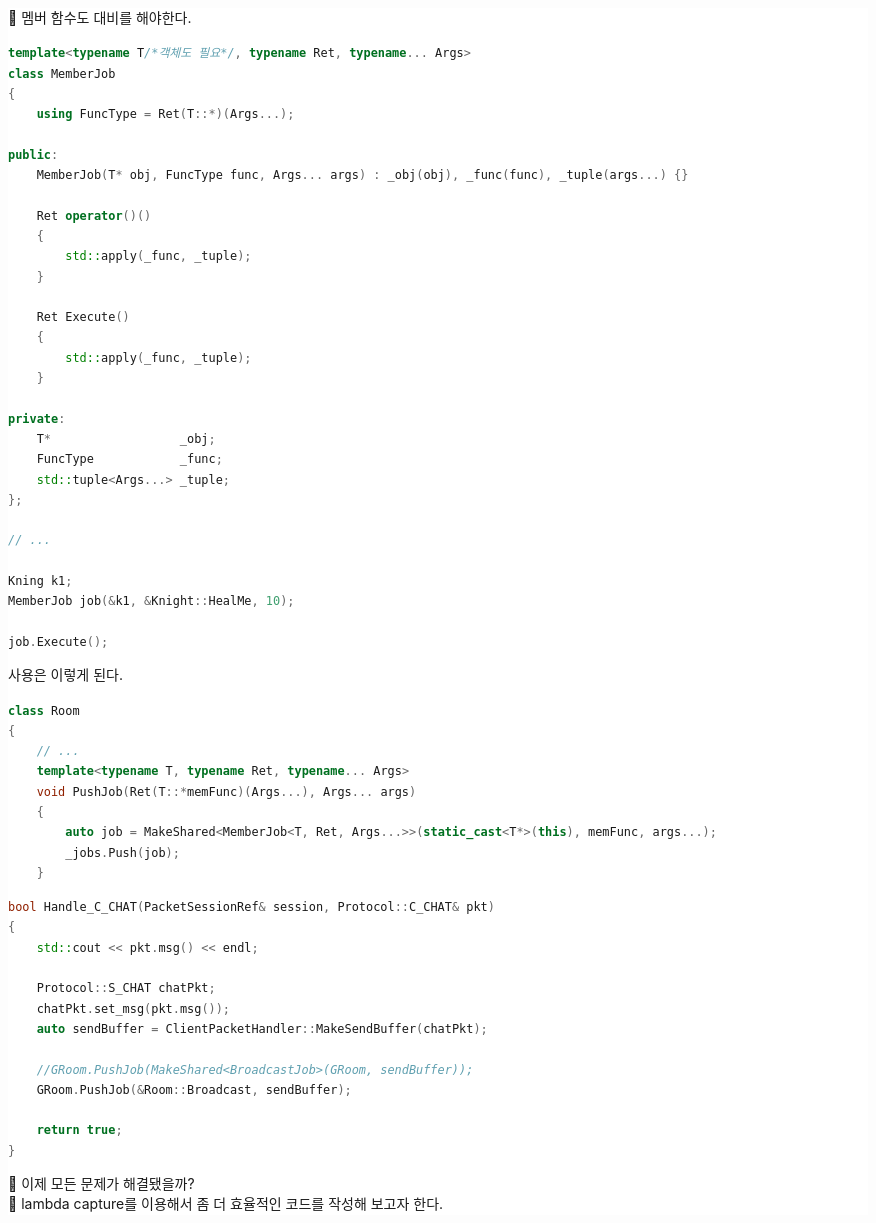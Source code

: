 🐶 멤버 함수도 대비를 해야한다.

```cpp
template<typename T/*객체도 필요*/, typename Ret, typename... Args>
class MemberJob
{
    using FuncType = Ret(T::*)(Args...);

public:
    MemberJob(T* obj, FuncType func, Args... args) : _obj(obj), _func(func), _tuple(args...) {}

    Ret operator()()
    {
        std::apply(_func, _tuple);
    }

    Ret Execute()
    {
        std::apply(_func, _tuple);
    }

private:
    T*                  _obj;
    FuncType            _func;
    std::tuple<Args...> _tuple;
};

// ...

Kning k1;
MemberJob job(&k1, &Knight::HealMe, 10);

job.Execute();
```

사용은 이렇게 된다.

```cpp
class Room
{
    // ...
    template<typename T, typename Ret, typename... Args>
    void PushJob(Ret(T::*memFunc)(Args...), Args... args)
    {
        auto job = MakeShared<MemberJob<T, Ret, Args...>>(static_cast<T*>(this), memFunc, args...);
        _jobs.Push(job);
    }
```

```cpp
bool Handle_C_CHAT(PacketSessionRef& session, Protocol::C_CHAT& pkt)
{
	std::cout << pkt.msg() << endl;

	Protocol::S_CHAT chatPkt;
	chatPkt.set_msg(pkt.msg());
	auto sendBuffer = ClientPacketHandler::MakeSendBuffer(chatPkt);

	//GRoom.PushJob(MakeShared<BroadcastJob>(GRoom, sendBuffer));
	GRoom.PushJob(&Room::Broadcast, sendBuffer);

	return true;
}
```

🐶 이제 모든 문제가 해결됐을까?<br>
🐶 lambda capture를 이용해서 좀 더 효율적인 코드를 작성해 보고자 한다.